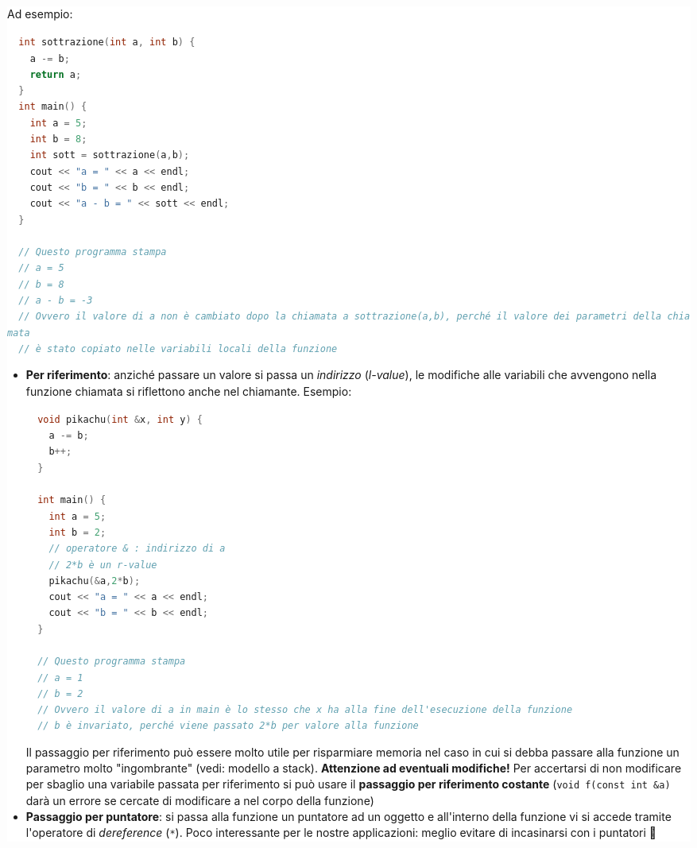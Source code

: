   Ad esempio:
  ```cpp
    int sottrazione(int a, int b) {
      a -= b;
      return a;
    }
    int main() {
      int a = 5;
      int b = 8;
      int sott = sottrazione(a,b);
      cout << "a = " << a << endl;
      cout << "b = " << b << endl;
      cout << "a - b = " << sott << endl;
    }
    
    // Questo programma stampa
    // a = 5
    // b = 8
    // a - b = -3
    // Ovvero il valore di a non è cambiato dopo la chiamata a sottrazione(a,b), perché il valore dei parametri della chiamata
    // è stato copiato nelle variabili locali della funzione
  ```
* __Per riferimento__: anziché passare un valore si passa un _indirizzo_ (_l-value_), le modifiche alle variabili che avvengono nella funzione chiamata si riflettono anche nel chiamante.
  Esempio:
  ```cpp
    void pikachu(int &x, int y) {
      a -= b;
      b++;
    }
    
    int main() {
      int a = 5;
      int b = 2;
      // operatore & : indirizzo di a
      // 2*b è un r-value
      pikachu(&a,2*b);
      cout << "a = " << a << endl;
      cout << "b = " << b << endl;
    }
    
    // Questo programma stampa
    // a = 1
    // b = 2
    // Ovvero il valore di a in main è lo stesso che x ha alla fine dell'esecuzione della funzione
    // b è invariato, perché viene passato 2*b per valore alla funzione
  ```
  Il passaggio per riferimento può essere molto utile per risparmiare memoria nel caso in cui si debba passare alla funzione un parametro molto "ingombrante" (vedi: modello a stack). __Attenzione ad eventuali modifiche!__ Per accertarsi di non modificare per sbaglio una variabile passata per riferimento si può usare il __passaggio per riferimento costante__ (`void f(const int &a)` darà un errore se cercate di modificare a nel corpo della funzione)
* __Passaggio per puntatore__: si passa alla funzione un puntatore ad un oggetto e all'interno della funzione vi si accede tramite l'operatore di _dereference_ (`*`). Poco interessante per le nostre applicazioni: meglio evitare di incasinarsi con i puntatori :speak_no_evil:
